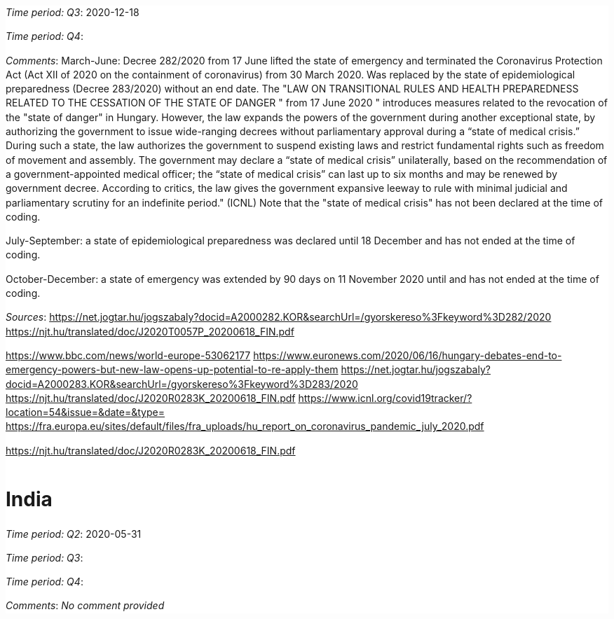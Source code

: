  
*Time period: Q3*: 2020-12-18

 
*Time period: Q4*: 

 

*Comments*:
 March-June: Decree 282/2020 from 17 June lifted the state of emergency and terminated the Coronavirus Protection Act (Act XII of 2020 on the containment of coronavirus) from 30 March 2020. Was replaced by the state of epidemiological preparedness (Decree 283/2020) without an end date. The "LAW ON TRANSITIONAL RULES AND HEALTH PREPAREDNESS RELATED TO THE CESSATION OF THE STATE OF DANGER " from 17 June 2020 " introduces measures related to the revocation of the "state of danger" in Hungary. However, the law expands the powers of the government during another exceptional state, by authorizing the government to issue wide-ranging decrees without parliamentary approval during a “state of medical crisis.” During such a state, the law authorizes the government to suspend existing laws and restrict fundamental rights such as freedom of movement and assembly. The government may declare a “state of medical crisis” unilaterally, based on the recommendation of a government-appointed medical officer; the “state of medical crisis” can last up to six months and may be renewed by government decree. According to critics, the law gives the government expansive leeway to rule with minimal judicial and parliamentary scrutiny for an indefinite period." (ICNL) Note that the "state of medical crisis" has not been declared at the time of coding.

July-September:  a state of epidemiological preparedness  was declared until 18 December and has not ended at the time of coding.

October-December: a state of emergency was extended by 90 days on 11 November 2020 until and has not ended at the time of coding. 

*Sources*:
 https://net.jogtar.hu/jogszabaly?docid=A2000282.KOR&searchUrl=/gyorskereso%3Fkeyword%3D282/2020
https://njt.hu/translated/doc/J2020T0057P_20200618_FIN.pdf

https://www.bbc.com/news/world-europe-53062177
https://www.euronews.com/2020/06/16/hungary-debates-end-to-emergency-powers-but-new-law-opens-up-potential-to-re-apply-them
https://net.jogtar.hu/jogszabaly?docid=A2000283.KOR&searchUrl=/gyorskereso%3Fkeyword%3D283/2020
https://njt.hu/translated/doc/J2020R0283K_20200618_FIN.pdf
https://www.icnl.org/covid19tracker/?location=54&issue=&date=&type=
https://fra.europa.eu/sites/default/files/fra_uploads/hu_report_on_coronavirus_pandemic_july_2020.pdf

https://njt.hu/translated/doc/J2020R0283K_20200618_FIN.pdf



# India 
*Time period: Q2*: 2020-05-31

 
*Time period: Q3*: 

 
*Time period: Q4*: 

 

*Comments*:
*No comment provided* 
